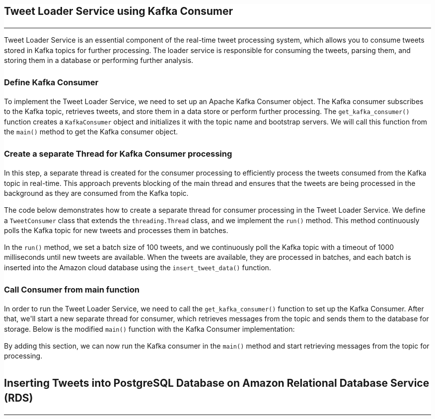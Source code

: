 ## Tweet Loader Service using Kafka Consumer
---

Tweet Loader Service is an essential component of the real-time tweet processing system, which allows you to consume tweets stored in Kafka topics for further processing. The loader service is responsible for consuming the tweets, parsing them, and storing them in a database or performing further analysis.

### Define Kafka Consumer

To implement the Tweet Loader Service, we need to set up an Apache Kafka Consumer object. The Kafka consumer subscribes to the Kafka topic, retrieves tweets, and store them in a data store or perform further processing. The `get_kafka_consumer()` function creates a `KafkaConsumer` object and initializes it with the topic name and bootstrap servers. We will call this function from the `main()` method to get the Kafka consumer object.

<script src="https://gist.github.com/vxsharma-14/8dbf5d887ecf692e87db148283063895.js?file=kafka_tweet_consumer.py"></script>

### Create a separate Thread for Kafka Consumer processing

In this step, a separate thread is created for the consumer processing to efficiently process the tweets consumed from the Kafka topic in real-time. This approach prevents blocking of the main thread and ensures that the tweets are being processed in the background as they are consumed from the Kafka topic.

The code below demonstrates how to create a separate thread for consumer processing in the Tweet Loader Service. We define a `TweetConsumer` class that extends the `threading.Thread` class, and we implement the `run()` method. This method continuously polls the Kafka topic for new tweets and processes them in batches.

<script src="https://gist.github.com/vxsharma-14/8dbf5d887ecf692e87db148283063895.js?file=kafka_tweet_loader.py"></script>

In the `run()` method, we set a batch size of 100 tweets, and we continuously poll the Kafka topic with a timeout of 1000 milliseconds until new tweets are available. When the tweets are available, they are processed in batches, and each batch is inserted into the Amazon cloud database using the `insert_tweet_data()` function.

### Call Consumer from main function

In order to run the Tweet Loader Service, we need to call the `get_kafka_consumer()` function to set up the Kafka Consumer. After that, we'll start a new separate thread for consumer, which retrieves messages from the topic and sends them to the database for storage. Below is the modified `main()` function with the Kafka Consumer implementation:

<script src="https://gist.github.com/vxsharma-14/8dbf5d887ecf692e87db148283063895.js?file=kafka_tweet_main.py"></script>

By adding this section, we can now run the Kafka consumer in the `main()` method and start retrieving messages from the topic for processing.

## Inserting Tweets into PostgreSQL Database on Amazon Relational Database Service (RDS)
---
